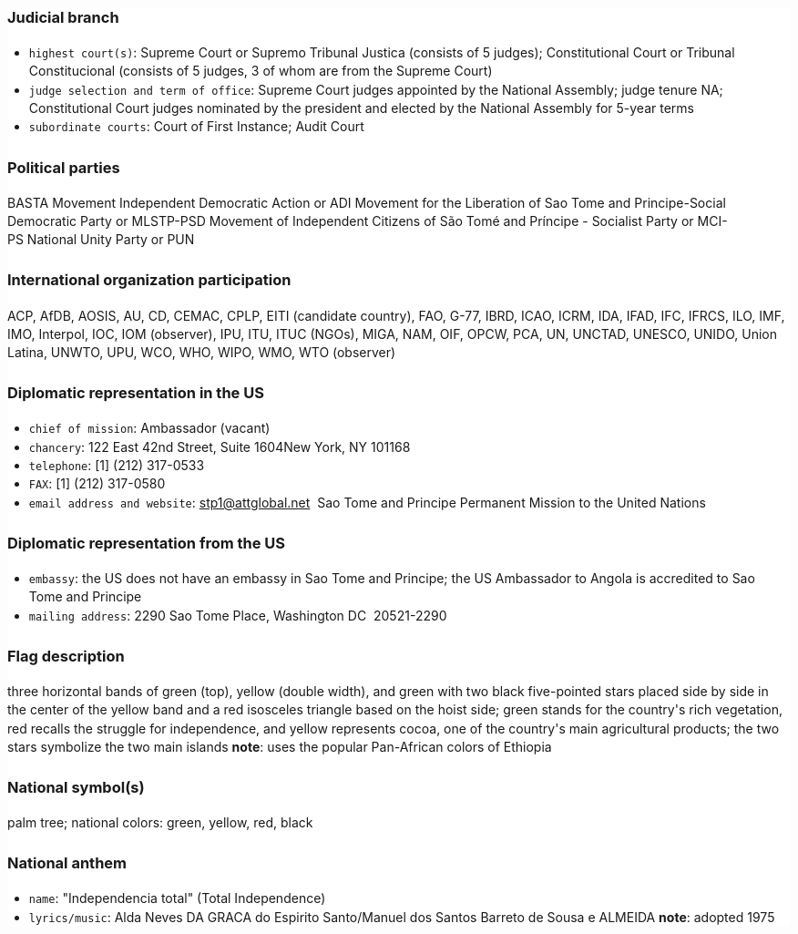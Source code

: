 ### Judicial branch
- `highest court(s)`: Supreme Court or Supremo Tribunal Justica (consists of 5 judges); Constitutional Court or Tribunal Constitucional (consists of 5 judges, 3 of whom are from the Supreme Court)
- `judge selection and term of office`: Supreme Court judges appointed by the National Assembly; judge tenure NA; Constitutional Court judges nominated by the president and elected by the National Assembly for 5-year terms
- `subordinate courts`: Court of First Instance; Audit Court

### Political parties
BASTA Movement Independent Democratic Action or ADI Movement for the Liberation of Sao Tome and Principe-Social Democratic Party or MLSTP-PSD Movement of Independent Citizens of São Tomé and Príncipe - Socialist Party or MCI-PS National Unity Party or PUN

### International organization participation
ACP, AfDB, AOSIS, AU, CD, CEMAC, CPLP, EITI (candidate country), FAO, G-77, IBRD, ICAO, ICRM, IDA, IFAD, IFC, IFRCS, ILO, IMF, IMO, Interpol, IOC, IOM (observer), IPU, ITU, ITUC (NGOs), MIGA, NAM, OIF, OPCW, PCA, UN, UNCTAD, UNESCO, UNIDO, Union Latina, UNWTO, UPU, WCO, WHO, WIPO, WMO, WTO (observer)

### Diplomatic representation in the US
- `chief of mission`: Ambassador (vacant)
- `chancery`: 122 East 42nd Street, Suite 1604New York, NY 101168
- `telephone`: [1] (212) 317-0533
- `FAX`: [1] (212) 317-0580
- `email address and website`: stp1@attglobal.net  Sao Tome and Principe Permanent Mission to the United Nations

### Diplomatic representation from the US
- `embassy`: the US does not have an embassy in Sao Tome and Principe; the US Ambassador to Angola is accredited to Sao Tome and Principe
- `mailing address`: 2290 Sao Tome Place, Washington DC  20521-2290

### Flag description
three horizontal bands of green (top), yellow (double width), and green with two black five-pointed stars placed side by side in the center of the yellow band and a red isosceles triangle based on the hoist side; green stands for the country's rich vegetation, red recalls the struggle for independence, and yellow represents cocoa, one of the country's main agricultural products; the two stars symbolize the two main islands
**note**:  uses the popular Pan-African colors of Ethiopia

### National symbol(s)
palm tree; national colors: green, yellow, red, black

### National anthem
- `name`: "Independencia total" (Total Independence)
- `lyrics/music`: Alda Neves DA GRACA do Espirito Santo/Manuel dos Santos Barreto de Sousa e ALMEIDA
**note**:  adopted 1975

